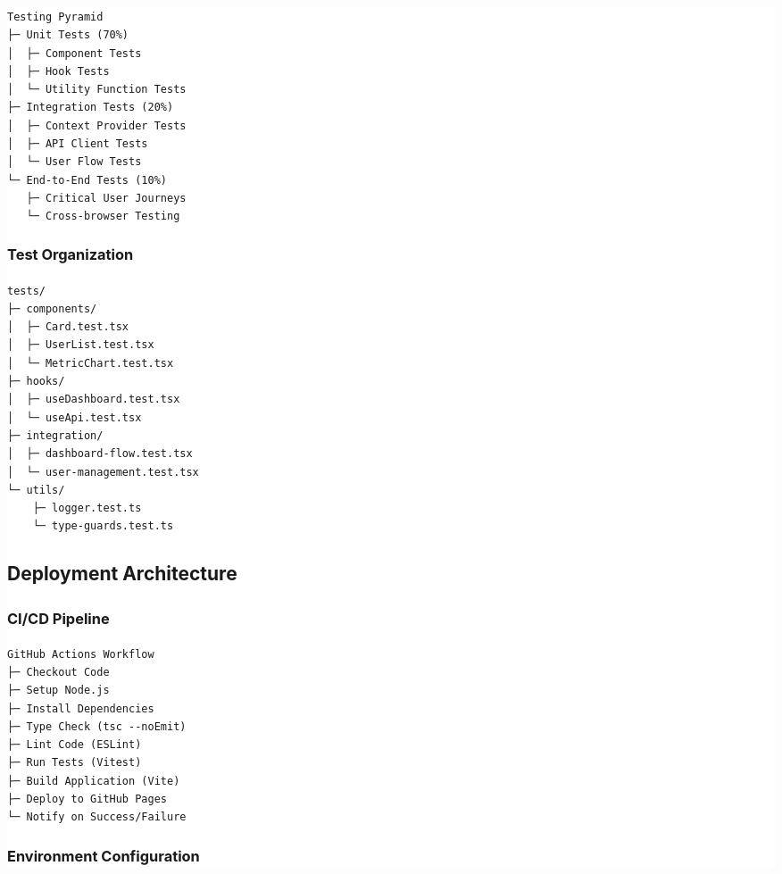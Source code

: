 ```
Testing Pyramid
├─ Unit Tests (70%)
│  ├─ Component Tests
│  ├─ Hook Tests
│  └─ Utility Function Tests
├─ Integration Tests (20%)
│  ├─ Context Provider Tests
│  ├─ API Client Tests
│  └─ User Flow Tests
└─ End-to-End Tests (10%)
   ├─ Critical User Journeys
   └─ Cross-browser Testing
```

### Test Organization

```
tests/
├─ components/
│  ├─ Card.test.tsx
│  ├─ UserList.test.tsx
│  └─ MetricChart.test.tsx
├─ hooks/
│  ├─ useDashboard.test.tsx
│  └─ useApi.test.tsx
├─ integration/
│  ├─ dashboard-flow.test.tsx
│  └─ user-management.test.tsx
└─ utils/
    ├─ logger.test.ts
    └─ type-guards.test.ts
```

## Deployment Architecture

### CI/CD Pipeline

```
GitHub Actions Workflow
├─ Checkout Code
├─ Setup Node.js
├─ Install Dependencies
├─ Type Check (tsc --noEmit)
├─ Lint Code (ESLint)
├─ Run Tests (Vitest)
├─ Build Application (Vite)
├─ Deploy to GitHub Pages
└─ Notify on Success/Failure
```

### Environment Configuration
